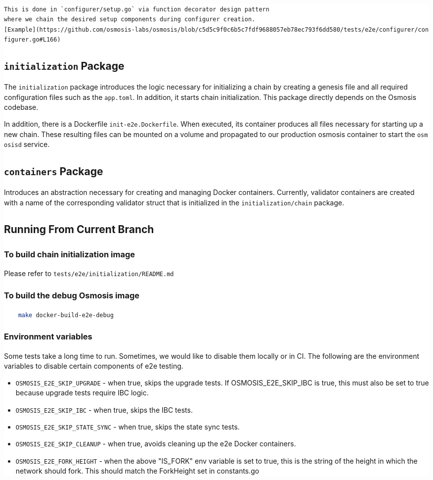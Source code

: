     This is done in `configurer/setup.go` via function decorator design pattern
    where we chain the desired setup components during configurer creation.
    [Example](https://github.com/osmosis-labs/osmosis/blob/c5d5c9f0c6b5c7fdf9688057eb78ec793f6dd580/tests/e2e/configurer/configurer.go#L166)

## `initialization` Package

The `initialization` package introduces the logic necessary for initializing a
chain by creating a genesis file and all required configuration files
such as the `app.toml`. In addition, it starts chain initialization.
This package directly depends on the Osmosis codebase.

In addition, there is a Dockerfile `init-e2e.Dockerfile`.
When executed, its container produces all files necessary for starting up a new chain. These
resulting files can be mounted on a volume and propagated to our
production osmosis container to start the `osmosisd` service.

## `containers` Package

Introduces an abstraction necessary for creating and managing
Docker containers. Currently, validator containers are created
with a name of the corresponding validator struct that is initialized
in the `initialization/chain` package.

## Running From Current Branch

### To build chain initialization image

Please refer to `tests/e2e/initialization/README.md`

### To build the debug Osmosis image

```sh
    make docker-build-e2e-debug
```

### Environment variables

Some tests take a long time to run. Sometimes, we would like to disable them
locally or in CI. The following are the environment variables to disable
certain components of e2e testing.

- `OSMOSIS_E2E_SKIP_UPGRADE` - when true, skips the upgrade tests.
If OSMOSIS_E2E_SKIP_IBC is true, this must also be set to true because upgrade
tests require IBC logic.

- `OSMOSIS_E2E_SKIP_IBC` - when true, skips the IBC tests.

- `OSMOSIS_E2E_SKIP_STATE_SYNC` - when true, skips the state sync tests.

- `OSMOSIS_E2E_SKIP_CLEANUP` - when true, avoids cleaning up the e2e Docker
containers.

- `OSMOSIS_E2E_FORK_HEIGHT` - when the above "IS_FORK" env variable is set to true, this is the string
of the height in which the network should fork. This should match the ForkHeight set in constants.go
